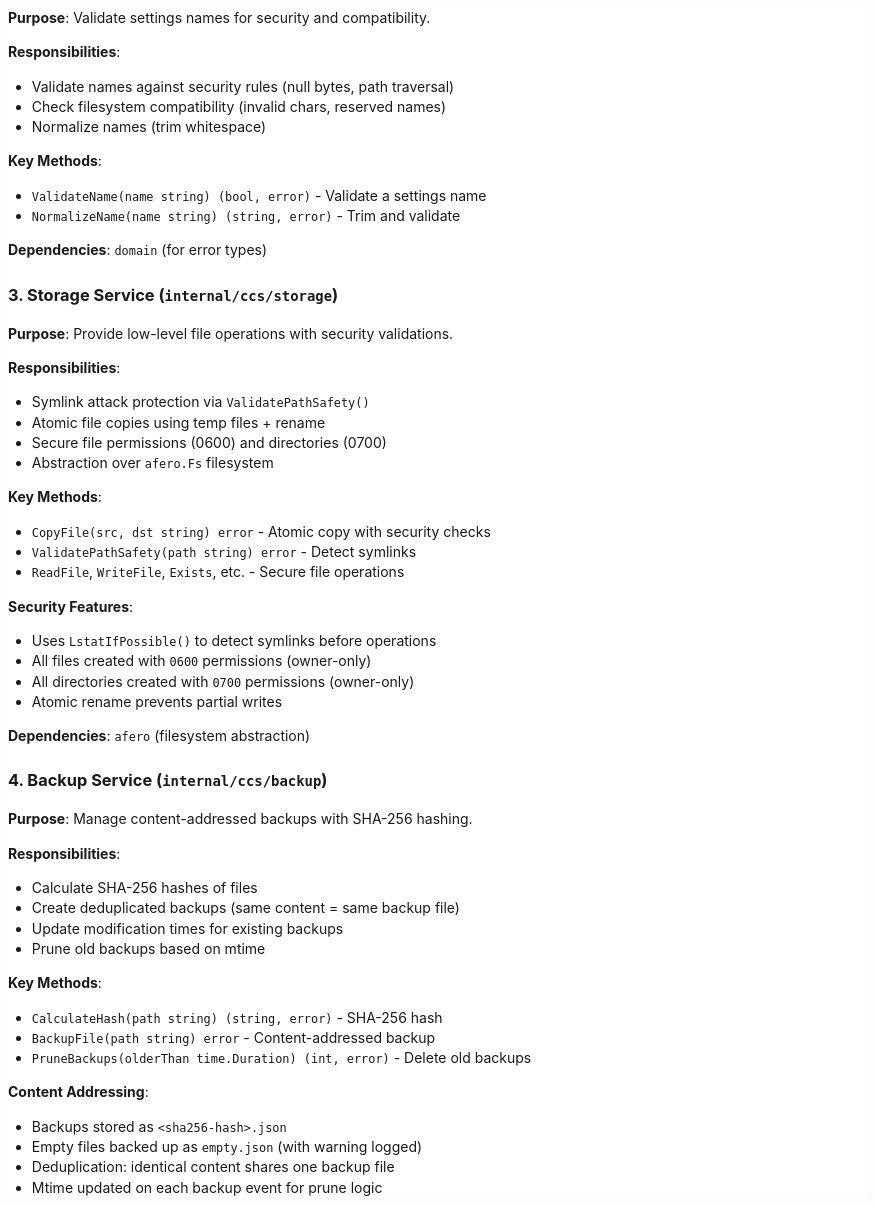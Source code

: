 **Purpose**: Validate settings names for security and compatibility.

**Responsibilities**:
- Validate names against security rules (null bytes, path traversal)
- Check filesystem compatibility (invalid chars, reserved names)
- Normalize names (trim whitespace)

**Key Methods**:
- `ValidateName(name string) (bool, error)` - Validate a settings name
- `NormalizeName(name string) (string, error)` - Trim and validate

**Dependencies**: `domain` (for error types)

### 3. Storage Service (`internal/ccs/storage`)

**Purpose**: Provide low-level file operations with security validations.

**Responsibilities**:
- Symlink attack protection via `ValidatePathSafety()`
- Atomic file copies using temp files + rename
- Secure file permissions (0600) and directories (0700)
- Abstraction over `afero.Fs` filesystem

**Key Methods**:
- `CopyFile(src, dst string) error` - Atomic copy with security checks
- `ValidatePathSafety(path string) error` - Detect symlinks
- `ReadFile`, `WriteFile`, `Exists`, etc. - Secure file operations

**Security Features**:
- Uses `LstatIfPossible()` to detect symlinks before operations
- All files created with `0600` permissions (owner-only)
- All directories created with `0700` permissions (owner-only)
- Atomic rename prevents partial writes

**Dependencies**: `afero` (filesystem abstraction)

### 4. Backup Service (`internal/ccs/backup`)

**Purpose**: Manage content-addressed backups with SHA-256 hashing.

**Responsibilities**:
- Calculate SHA-256 hashes of files
- Create deduplicated backups (same content = same backup file)
- Update modification times for existing backups
- Prune old backups based on mtime

**Key Methods**:
- `CalculateHash(path string) (string, error)` - SHA-256 hash
- `BackupFile(path string) error` - Content-addressed backup
- `PruneBackups(olderThan time.Duration) (int, error)` - Delete old backups

**Content Addressing**:
- Backups stored as `<sha256-hash>.json`
- Empty files backed up as `empty.json` (with warning logged)
- Deduplication: identical content shares one backup file
- Mtime updated on each backup event for prune logic
